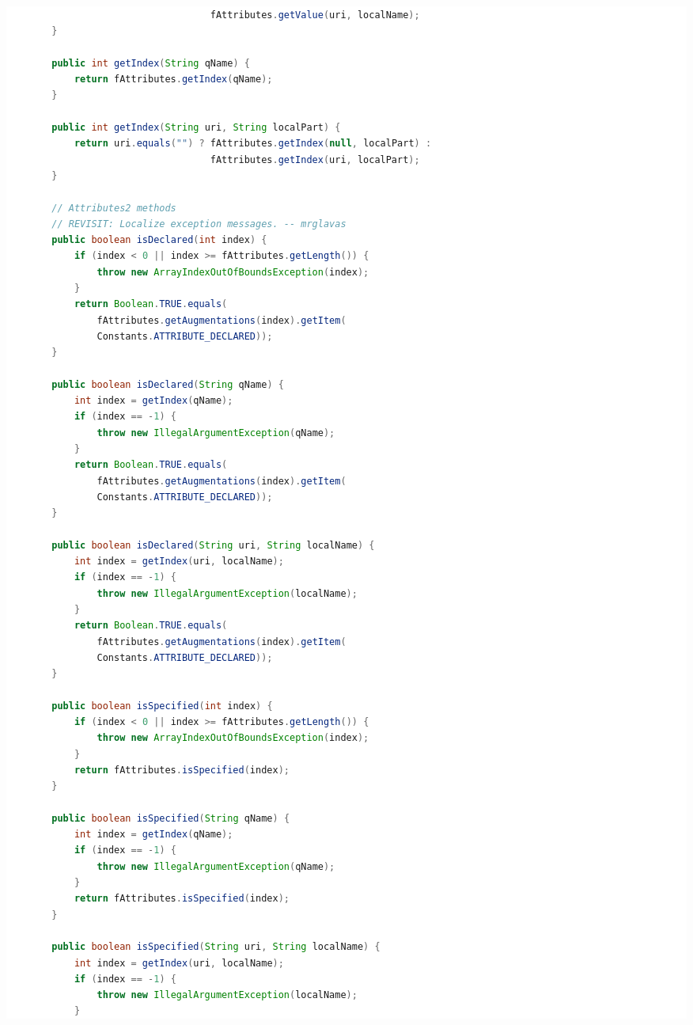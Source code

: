 ```java
                                    fAttributes.getValue(uri, localName);
        }

        public int getIndex(String qName) {
            return fAttributes.getIndex(qName);
        }

        public int getIndex(String uri, String localPart) {
            return uri.equals("") ? fAttributes.getIndex(null, localPart) :
                                    fAttributes.getIndex(uri, localPart);
        }
        
        // Attributes2 methods
        // REVISIT: Localize exception messages. -- mrglavas
        public boolean isDeclared(int index) {
            if (index < 0 || index >= fAttributes.getLength()) {
                throw new ArrayIndexOutOfBoundsException(index);
            }
            return Boolean.TRUE.equals(
                fAttributes.getAugmentations(index).getItem(
                Constants.ATTRIBUTE_DECLARED));
        }
        
        public boolean isDeclared(String qName) {
            int index = getIndex(qName);
            if (index == -1) {
                throw new IllegalArgumentException(qName);
            }
            return Boolean.TRUE.equals(
                fAttributes.getAugmentations(index).getItem(
                Constants.ATTRIBUTE_DECLARED));
        }
		
        public boolean isDeclared(String uri, String localName) {
            int index = getIndex(uri, localName);
            if (index == -1) {
                throw new IllegalArgumentException(localName);
            }
            return Boolean.TRUE.equals(
                fAttributes.getAugmentations(index).getItem(
                Constants.ATTRIBUTE_DECLARED));
        }
                
        public boolean isSpecified(int index) {
            if (index < 0 || index >= fAttributes.getLength()) {
                throw new ArrayIndexOutOfBoundsException(index);
            }
            return fAttributes.isSpecified(index);
        }
        
        public boolean isSpecified(String qName) {
            int index = getIndex(qName);
            if (index == -1) {
                throw new IllegalArgumentException(qName);
            }
            return fAttributes.isSpecified(index);
        }
        
        public boolean isSpecified(String uri, String localName) {
            int index = getIndex(uri, localName);
            if (index == -1) {
                throw new IllegalArgumentException(localName);
            }
```